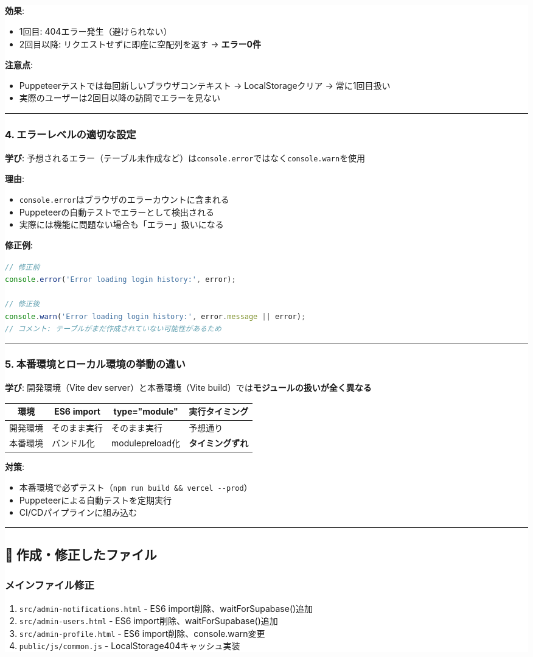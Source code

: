 **効果**:
- 1回目: 404エラー発生（避けられない）
- 2回目以降: リクエストせずに即座に空配列を返す → **エラー0件**

**注意点**:
- Puppeteerテストでは毎回新しいブラウザコンテキスト → LocalStorageクリア → 常に1回目扱い
- 実際のユーザーは2回目以降の訪問でエラーを見ない

---

### **4. エラーレベルの適切な設定**

**学び**:
予想されるエラー（テーブル未作成など）は`console.error`ではなく`console.warn`を使用

**理由**:
- `console.error`はブラウザのエラーカウントに含まれる
- Puppeteerの自動テストでエラーとして検出される
- 実際には機能に問題ない場合も「エラー」扱いになる

**修正例**:
```javascript
// 修正前
console.error('Error loading login history:', error);

// 修正後
console.warn('Error loading login history:', error.message || error);
// コメント: テーブルがまだ作成されていない可能性があるため
```

---

### **5. 本番環境とローカル環境の挙動の違い**

**学び**:
開発環境（Vite dev server）と本番環境（Vite build）では**モジュールの扱いが全く異なる**

| 環境 | ES6 import | type="module" | 実行タイミング |
|------|-----------|--------------|-------------|
| 開発環境 | そのまま実行 | そのまま実行 | 予想通り |
| 本番環境 | バンドル化 | modulepreload化 | **タイミングずれ** |

**対策**:
- 本番環境で必ずテスト（`npm run build && vercel --prod`）
- Puppeteerによる自動テストを定期実行
- CI/CDパイプラインに組み込む

---

## 📝 作成・修正したファイル

### **メインファイル修正**
1. `src/admin-notifications.html` - ES6 import削除、waitForSupabase()追加
2. `src/admin-users.html` - ES6 import削除、waitForSupabase()追加
3. `src/admin-profile.html` - ES6 import削除、console.warn変更
4. `public/js/common.js` - LocalStorage404キャッシュ実装
